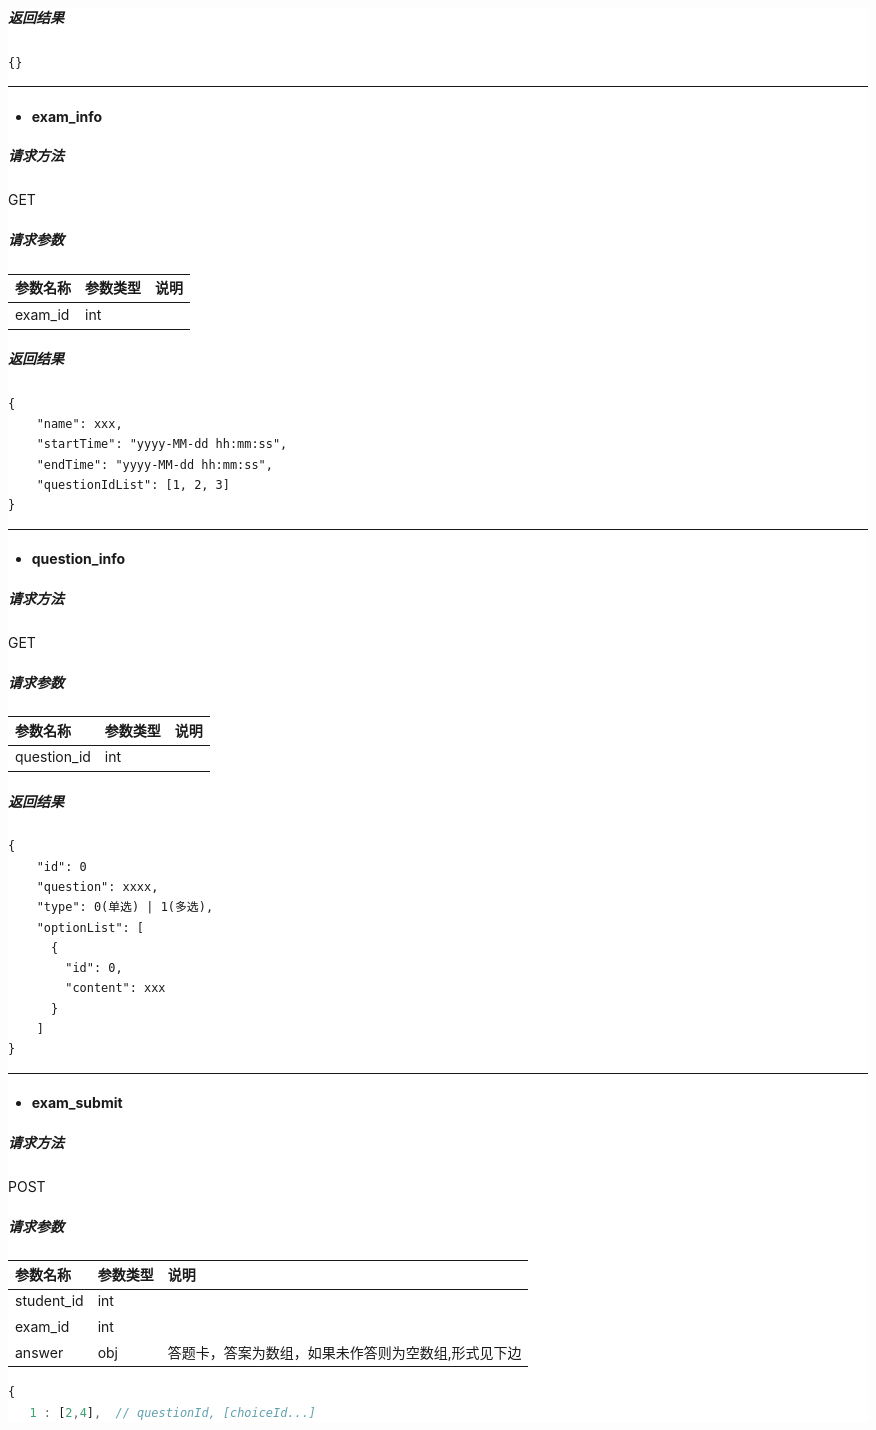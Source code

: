 ##### 返回结果
```
{}
```

---
* #### exam_info
##### 请求方法
GET
##### 请求参数
| 参数名称 | 参数类型 | 说明 |
|:-------------|:-------------|:-------------|
| exam_id | int | |

##### 返回结果
```
{
    "name": xxx,
    "startTime": "yyyy-MM-dd hh:mm:ss",
    "endTime": "yyyy-MM-dd hh:mm:ss",
    "questionIdList": [1, 2, 3]
}
```
---
* #### question_info
##### 请求方法
GET
##### 请求参数
| 参数名称 | 参数类型 | 说明 |
|:-------------|:-------------|:-------------|
| question_id | int | |

##### 返回结果
```
{
    "id": 0
    "question": xxxx,
    "type": 0(单选) | 1(多选),
    "optionList": [
      {
        "id": 0,
        "content": xxx
      }
    ]
}
```

---
* #### exam_submit
##### 请求方法
POST
##### 请求参数
| 参数名称 | 参数类型 | 说明 |
|:-------------|:-------------|:-------------|
| student_id | int | |
| exam_id | int | |
| answer | obj | 答题卡，答案为数组，如果未作答则为空数组,形式见下边 |
```js
{
   1 : [2,4],  // questionId, [choiceId...]
```